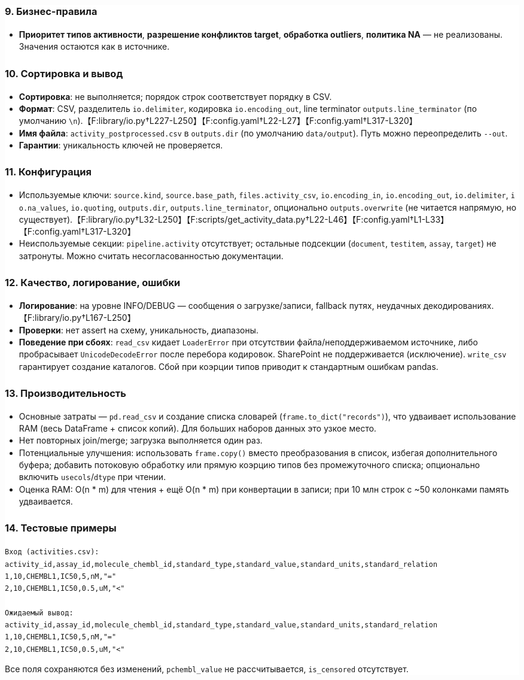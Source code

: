### 9. Бизнес-правила
- **Приоритет типов активности**, **разрешение конфликтов target**, **обработка outliers**, **политика NA** — не реализованы. Значения остаются как в источнике.

### 10. Сортировка и вывод
- **Сортировка**: не выполняется; порядок строк соответствует порядку в CSV.
- **Формат**: CSV, разделитель `io.delimiter`, кодировка `io.encoding_out`, line terminator `outputs.line_terminator` (по умолчанию `\n`).【F:library/io.py†L227-L250】【F:config.yaml†L22-L27】【F:config.yaml†L317-L320】
- **Имя файла**: `activity_postprocessed.csv` в `outputs.dir` (по умолчанию `data/output`). Путь можно переопределить `--out`.
- **Гарантии**: уникальность ключей не проверяется.

### 11. Конфигурация
- Используемые ключи: `source.kind`, `source.base_path`, `files.activity_csv`, `io.encoding_in`, `io.encoding_out`, `io.delimiter`, `io.na_values`, `io.quoting`, `outputs.dir`, `outputs.line_terminator`, опционально `outputs.overwrite` (не читается напрямую, но существует).【F:library/io.py†L32-L250】【F:scripts/get_activity_data.py†L22-L46】【F:config.yaml†L1-L33】【F:config.yaml†L317-L320】
- Неиспользуемые секции: `pipeline.activity` отсутствует; остальные подсекции (`document`, `testitem`, `assay`, `target`) не затронуты. Можно считать несогласованностью документации.

### 12. Качество, логирование, ошибки
- **Логирование**: на уровне INFO/DEBUG — сообщения о загрузке/записи, fallback путях, неудачных декодированиях.【F:library/io.py†L167-L250】
- **Проверки**: нет assert на схему, уникальность, диапазоны.
- **Поведение при сбоях**: `read_csv` кидает `LoaderError` при отсутствии файла/неподдерживаемом источнике, либо пробрасывает `UnicodeDecodeError` после перебора кодировок. SharePoint не поддерживается (исключение). `write_csv` гарантирует создание каталогов. Сбой при коэрции типов приводит к стандартным ошибкам pandas.

### 13. Производительность
- Основные затраты — `pd.read_csv` и создание списка словарей (`frame.to_dict("records")`), что удваивает использование RAM (весь DataFrame + список копий). Для больших наборов данных это узкое место.
- Нет повторных join/merge; загрузка выполняется один раз.
- Потенциальные улучшения: использовать `frame.copy()` вместо преобразования в список, избегая дополнительного буфера; добавить потоковую обработку или прямую коэрцию типов без промежуточного списка; опционально включить `usecols`/`dtype` при чтении.
- Оценка RAM: O(n * m) для чтения + ещё O(n * m) при конвертации в записи; при 10 млн строк с ~50 колонками память удваивается.

### 14. Тестовые примеры
```text
Вход (activities.csv):
activity_id,assay_id,molecule_chembl_id,standard_type,standard_value,standard_units,standard_relation
1,10,CHEMBL1,IC50,5,nM,"="
2,10,CHEMBL1,IC50,0.5,uM,"<"

Ожидаемый вывод:
activity_id,assay_id,molecule_chembl_id,standard_type,standard_value,standard_units,standard_relation
1,10,CHEMBL1,IC50,5,nM,"="
2,10,CHEMBL1,IC50,0.5,uM,"<"
```
Все поля сохраняются без изменений, `pchembl_value` не рассчитывается, `is_censored` отсутствует.
